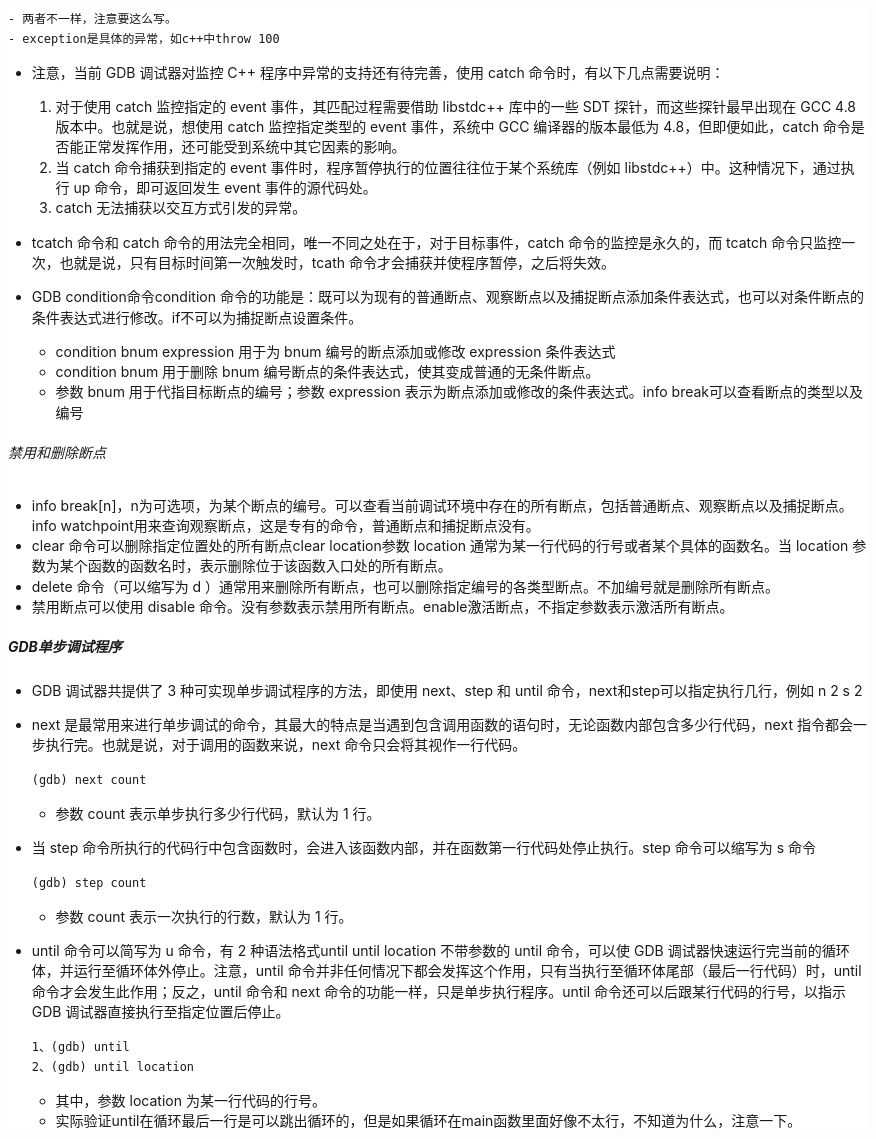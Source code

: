     - 两者不一样，注意要这么写。
    - exception是具体的异常，如c++中throw 100

- 注意，当前 GDB 调试器对监控 C++ 程序中异常的支持还有待完善，使用 catch 命令时，有以下几点需要说明：

  1. 对于使用 catch 监控指定的 event 事件，其匹配过程需要借助 libstdc++ 库中的一些 SDT 探针，而这些探针最早出现在 GCC 4.8 版本中。也就是说，想使用 catch 监控指定类型的 event 事件，系统中 GCC 编译器的版本最低为 4.8，但即便如此，catch 命令是否能正常发挥作用，还可能受到系统中其它因素的影响。
  2. 当 catch 命令捕获到指定的 event 事件时，程序暂停执行的位置往往位于某个系统库（例如 libstdc++）中。这种情况下，通过执行 up 命令，即可返回发生 event 事件的源代码处。
  3. catch 无法捕获以交互方式引发的异常。

- tcatch 命令和 catch 命令的用法完全相同，唯一不同之处在于，对于目标事件，catch 命令的监控是永久的，而 tcatch 命令只监控一次，也就是说，只有目标时间第一次触发时，tcath 命令才会捕获并使程序暂停，之后将失效。

- GDB condition命令condition 命令的功能是：既可以为现有的普通断点、观察断点以及捕捉断点添加条件表达式，也可以对条件断点的条件表达式进行修改。if不可以为捕捉断点设置条件。
  - condition bnum expression 用于为 bnum 编号的断点添加或修改 expression 条件表达式
  - condition bnum 用于删除 bnum 编号断点的条件表达式，使其变成普通的无条件断点。
  - 参数 bnum 用于代指目标断点的编号；参数 expression 表示为断点添加或修改的条件表达式。info break可以查看断点的类型以及编号

###### 禁用和删除断点

- info break[n]，n为可选项，为某个断点的编号。可以查看当前调试环境中存在的所有断点，包括普通断点、观察断点以及捕捉断点。info watchpoint用来查询观察断点，这是专有的命令，普通断点和捕捉断点没有。
- clear 命令可以删除指定位置处的所有断点clear location参数 location 通常为某一行代码的行号或者某个具体的函数名。当 location 参数为某个函数的函数名时，表示删除位于该函数入口处的所有断点。
- delete 命令（可以缩写为 d ）通常用来删除所有断点，也可以删除指定编号的各类型断点。不加编号就是删除所有断点。
- 禁用断点可以使用 disable 命令。没有参数表示禁用所有断点。enable激活断点，不指定参数表示激活所有断点。

##### GDB单步调试程序

- GDB 调试器共提供了 3 种可实现单步调试程序的方法，即使用 next、step 和 until 命令，next和step可以指定执行几行，例如 n 2     s 2

- next 是最常用来进行单步调试的命令，其最大的特点是当遇到包含调用函数的语句时，无论函数内部包含多少行代码，next 指令都会一步执行完。也就是说，对于调用的函数来说，next 命令只会将其视作一行代码。

  ```
  (gdb) next count
  ```

  - 参数 count 表示单步执行多少行代码，默认为 1 行。

- 当 step 命令所执行的代码行中包含函数时，会进入该函数内部，并在函数第一行代码处停止执行。step 命令可以缩写为 s 命令

  ```
  (gdb) step count
  ```

  - 参数 count 表示一次执行的行数，默认为 1 行。

- until 命令可以简写为 u 命令，有 2 种语法格式until   until location    不带参数的 until 命令，可以使 GDB 调试器快速运行完当前的循环体，并运行至循环体外停止。注意，until 命令并非任何情况下都会发挥这个作用，只有当执行至循环体尾部（最后一行代码）时，until 命令才会发生此作用；反之，until 命令和 next 命令的功能一样，只是单步执行程序。until 命令还可以后跟某行代码的行号，以指示 GDB 调试器直接执行至指定位置后停止。

  ```
  1、(gdb) until
  2、(gdb) until location
  ```

  - 其中，参数 location 为某一行代码的行号。
  - 实际验证until在循环最后一行是可以跳出循环的，但是如果循环在main函数里面好像不太行，不知道为什么，注意一下。
